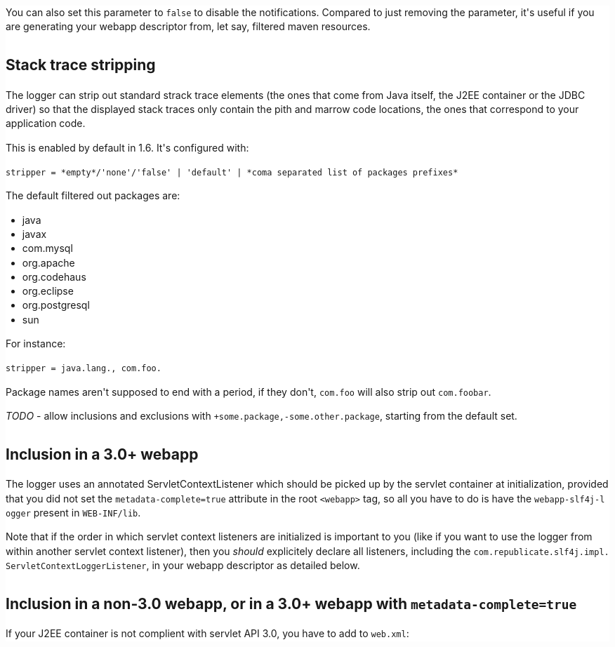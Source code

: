 You can also set this parameter to `false` to disable the notifications. Compared to just removing the parameter, it's useful if you are generating your webapp descriptor from, let say, filtered maven resources.

## Stack trace stripping

The logger can strip out standard strack trace elements (the ones that come from Java itself, the J2EE container or the JDBC driver) so that the displayed stack traces only contain the pith and marrow code locations, the ones that correspond to your application code.

This is enabled by default in 1.6. It's configured with:

```properties
stripper = *empty*/'none'/'false' | 'default' | *coma separated list of packages prefixes* 
```

The default filtered out packages are:

- java
- javax
- com.mysql
- org.apache
- org.codehaus
- org.eclipse
- org.postgresql
- sun

For instance:

```properties
stripper = java.lang., com.foo.
```

Package names aren't supposed to end with a period, if they don't, `com.foo` will also strip out `com.foobar`.

*TODO* - allow inclusions and exclusions with `+some.package,-some.other.package`, starting from the default set.

## Inclusion in a 3.0+ webapp

The logger uses an annotated ServletContextListener which should be picked up by the servlet container at initialization, provided that you did not set the `metadata-complete=true` attribute in the root `<webapp>` tag, so all you have to do is have the `webapp-slf4j-logger` present in `WEB-INF/lib`.

Note that if the order in which servlet context listeners are initialized is important to you (like if you want to use the logger from within another servlet context listener), then you *should* explicitely declare all listeners, including the `com.republicate.slf4j.impl.ServletContextLoggerListener`, in your webapp descriptor as detailed below.

## Inclusion in a non-3.0 webapp, or in a 3.0+ webapp with `metadata-complete=true`

If your J2EE container is not complient with servlet API 3.0, you have to add to `web.xml`:

